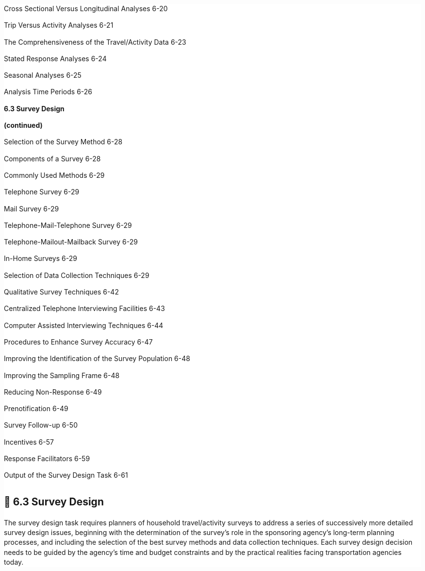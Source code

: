 Cross Sectional Versus Longitudinal Analyses 6-20

Trip Versus Activity Analyses 6-21

The Comprehensiveness of the Travel/Activity Data 6-23

Stated Response Analyses 6-24

Seasonal Analyses 6-25

Analysis Time Periods 6-26

**6.3 Survey Design**

**(continued)**

Selection of the Survey Method 6-28

Components of a Survey 6-28

Commonly Used Methods 6-29

Telephone Survey 6-29

Mail Survey 6-29

Telephone-Mail-Telephone Survey 6-29

Telephone-Mailout-Mailback Survey 6-29

In-Home Surveys 6-29

Selection of Data Collection Techniques 6-29

Qualitative Survey Techniques 6-42

Centralized Telephone Interviewing Facilities 6-43

Computer Assisted Interviewing Techniques 6-44

Procedures to Enhance Survey Accuracy 6-47

Improving the Identification of the Survey Population 6-48

Improving the Sampling Frame 6-48

Reducing Non-Response 6-49

Prenotification 6-49

Survey Follow-up 6-50

Incentives 6-57

Response Facilitators 6-59

Output of the Survey Design Task 6-61

 6.3 Survey Design
-------------------

The survey design task requires planners of household travel/activity surveys to address a series of successively more detailed survey design issues, beginning with the determination of the survey’s role in the sponsoring agency’s long-term planning processes, and including the selection of the best survey methods and data collection techniques. Each survey design decision needs to be guided by the agency’s time and budget constraints and by the practical realities facing transportation agencies today.
